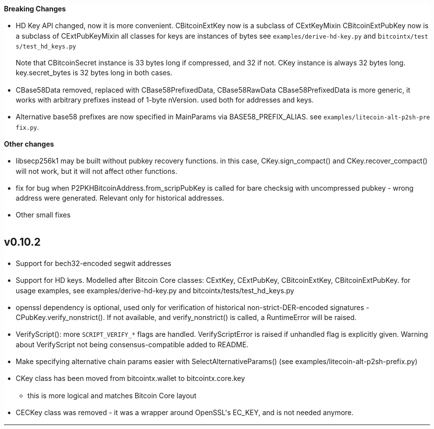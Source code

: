 **Breaking Changes**

* HD Key API changed, now it is more convenient.
  CBitcoinExtKey now is a subclass of CExtKeyMixin
  CBitcoinExtPubKey now is a subclass of CExtPubKeyMixin
  all classes for keys are instances of bytes
  see `examples/derive-hd-key.py` and b`itcointx/tests/test_hd_keys.py`

  Note that CBitcoinSecret instance is 33 bytes long if compressed,
  and 32 if not. CKey instance is always 32 bytes long.
  key.secret\_bytes is 32 bytes long in both cases.

* CBase58Data removed, replaced with CBase58PrefixedData, CBase58RawData
  CBase58PrefixedData is more generic, it works with arbitrary
  prefixes instead of 1-byte nVersion. used both for addresses and keys.

* Alternative base58 prefixes are now specified in MainParams
  via BASE58\_PREFIX\_ALIAS. see `examples/litecoin-alt-p2sh-prefix.py`.

**Other changes**

* libsecp256k1 may be built without pubkey recovery functions.
  in this case, CKey.sign\_compact() and CKey.recover\_compact()
  will not work, but it will not affect other functions.

* fix for bug when P2PKHBitcoinAddress.from\_scripPubKey is called
  for bare checksig with uncompressed pubkey - wrong address were generated.
  Relevant only for historical addresses.

* Other small fixes

## v0.10.2

* Support for bech32-encoded segwit addresses

* Support for HD keys. Modelled after Bitcoin Core classes: CExtKey, CExtPubKey,
  CBitcoinExtKey, CBitcoinExtPubKey. for usage examples,
  see examples/derive-hd-key.py and bitcointx/tests/test\_hd\_keys.py

* openssl dependency is optional, used only for verification of historical
  non-strict-DER-encoded signatures - CPubKey.verify\_nonstrict(). If not
  available, and verify\_nonstrict() is called, a RuntimeError will be raised.

* VerifyScript(): more `SCRIPT_VERIFY_*` flags are handled.
  VerifyScriptError is raised if unhandled flag is explicitly given. 
  Warning about VerifyScript not being consensus-compatible added to README.

* Make specifying alternative chain params easier with SelectAlternativeParams()
  (see examples/litecoin-alt-p2sh-prefix.py)

* CKey class has been moved from bitcointx.wallet to bitcointx.core.key
  - this is more logical and matches Bitcoin Core layout

* CECKey class was removed - it was a wrapper around OpenSSL's EC\_KEY,
  and is not needed anymore.

---
